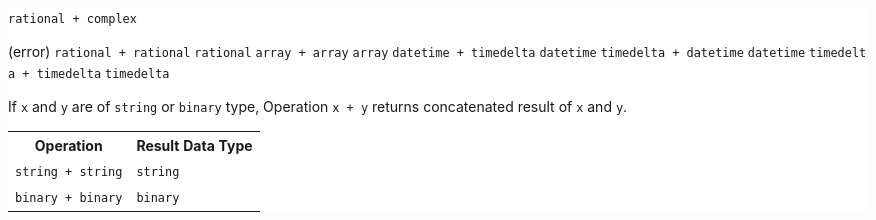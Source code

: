 <code>rational + complex</code></td>
<td>
(error)</td>
</tr>

<tr>
<td>
<code>rational + rational</code></td>
<td>
<code>rational</code></td>
</tr>

<tr>
<td>
<code>array + array</code></td>
<td>
<code>array</code></td>
</tr>

<tr>
<td>
<code>datetime + timedelta</code></td>
<td>
<code>datetime</code></td>
</tr>

<tr>
<td>
<code>timedelta + datetime</code></td>
<td>
<code>datetime</code></td>
</tr>

<tr>
<td>
<code>timedelta + timedelta</code></td>
<td>
<code>timedelta</code></td>
</tr>

</table>

</p>
<p>
If <code>x</code> and <code>y</code> are of <code>string</code> or <code>binary</code> type, Operation <code>x + y</code> returns concatenated result of <code>x</code> and <code>y</code>.
</p>
<p>
<table>
<tr>
<th>
Operation</th>
<th>
Result Data Type</th>
</tr>

<tr>
<td>
<code>string + string</code></td>
<td>
<code>string</code></td>
</tr>

<tr>
<td>
<code>binary + binary</code></td>
<td>
<code>binary</code></td>